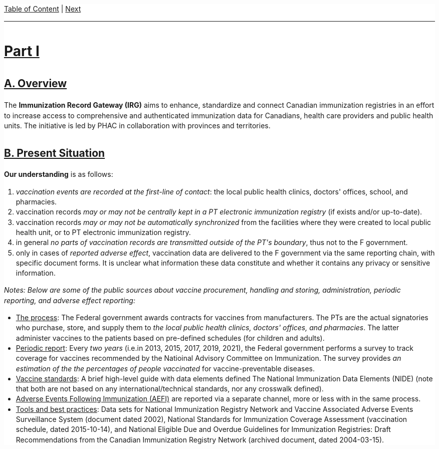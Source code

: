 [Table of Content](./README.md) | [Next](./part-ii.md)

--- 

# [Part I](#part-i)

## [A. Overview](#a-overview)

The **Immunization Record Gateway (IRG)** aims to enhance, standardize and connect Canadian immunization registries in an effort to increase access to comprehensive and authenticated immunization data for Canadians, health care providers and public health units. The initiative is led by PHAC in collaboration with provinces and territories.

## [B. Present Situation](#b-present-situation)

**Our understanding** is as follows:
1. *vaccination events are recorded at the first-line of contact*: the local public health clinics, doctors' offices, school, and pharmacies.
2. vaccination records *may or may not be centrally kept in a PT electronic immunization registry* (if exists and/or up-to-date).
3. vaccination records *may or may not be automatically synchronized* from the facilities where they were created to local public health unit, or to PT electronic immunization registry.
4. in general *no parts of vaccination records are transmitted outside of the PT's boundary*, thus not to the F government.
5. only in cases of *reported adverse effect*, vaccination data are delivered to the F government via the same reporting chain, with specific document forms. It is unclear what information these data constitute and whether it contains any privacy or sensitive information.

*Notes: Below are some of the public sources about vaccine procurement, handling and storing, administration, periodic reporting, and adverse effect reporting:*
- [The process](https://www.canada.ca/en/public-health/services/vaccine-supply.html): The Federal government awards contracts for vaccines from manufacturers. The PTs are the actual signatories who purchase, store, and supply them to *the local public health clinics, doctors' offices, and pharmacies*. The latter administer vaccines to the patients based on pre-defined schedules (for children and adults).
- [Periodic report](https://www.canada.ca/en/public-health/services/immunization-vaccines/vaccination-coverage.html): Every *two years* (i.e.in 2013, 2015, 2017, 2019, 2021), the Federal government performs a survey to track coverage for vaccines recommended by the Natioinal Advisory Committee on Immunization. The survey provides *an estimation of the the percentages of people vaccinated* for vaccine-preventable diseases.
- [Vaccine standards](https://www.canada.ca/en/public-health/services/publications/vaccines-immunization/canadian-immunization-registry-functional-standards-2020-2024.html): A brief high-level guide with data elements defined The National Immunization Data Elements (NIDE) (note that both are not based on any international/technical standards, nor any crosswalk defined).
- [Adverse Events Following Immunization (AEFI)](https://www.canada.ca/en/public-health/services/immunization/canadian-adverse-events-following-immunization-surveillance-system-caefiss.html#_About_the_system) are reported via a separate channel, more or less with in the same process.
- [Tools and best practices](https://www.canada.ca/en/public-health/services/immunization-vaccines/vaccination-coverage.html#tools): Data sets for National Immunization Registry Network and Vaccine Associated Adverse Events Surveillance System (document dated 2002), National Standards for Immunization Coverage Assessment (vaccination schedule, dated 2015-10-14), and National Eligible Due and Overdue Guidelines for Immunization Registries: Draft Recommendations from the Canadian Immunization Registry Network (archived document, dated 2004-03-15).
